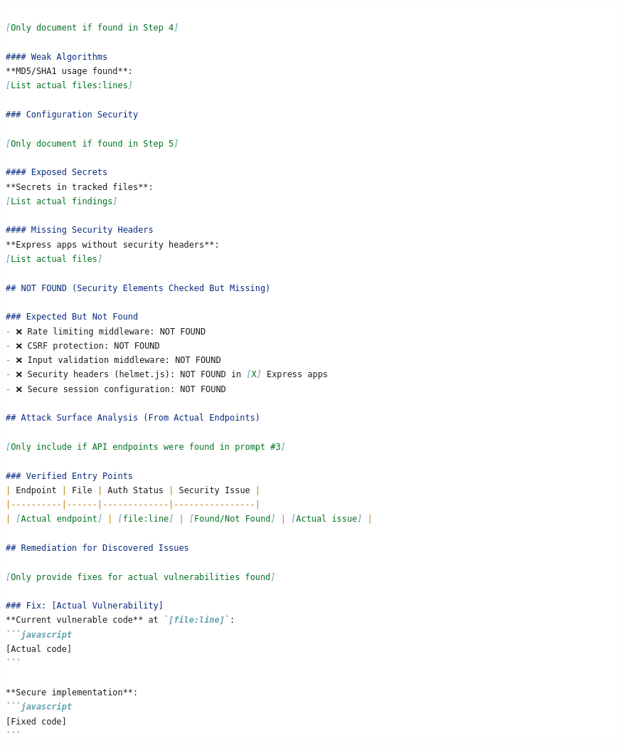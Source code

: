 ````markdown

[Only document if found in Step 4]

#### Weak Algorithms
**MD5/SHA1 usage found**:
[List actual files:lines]

### Configuration Security

[Only document if found in Step 5]

#### Exposed Secrets
**Secrets in tracked files**:
[List actual findings]

#### Missing Security Headers
**Express apps without security headers**:
[List actual files]

## NOT FOUND (Security Elements Checked But Missing)

### Expected But Not Found
- ❌ Rate limiting middleware: NOT FOUND
- ❌ CSRF protection: NOT FOUND
- ❌ Input validation middleware: NOT FOUND
- ❌ Security headers (helmet.js): NOT FOUND in [X] Express apps
- ❌ Secure session configuration: NOT FOUND

## Attack Surface Analysis (From Actual Endpoints)

[Only include if API endpoints were found in prompt #3]

### Verified Entry Points
| Endpoint | File | Auth Status | Security Issue |
|----------|------|-------------|----------------|
| [Actual endpoint] | [file:line] | [Found/Not Found] | [Actual issue] |

## Remediation for Discovered Issues

[Only provide fixes for actual vulnerabilities found]

### Fix: [Actual Vulnerability]
**Current vulnerable code** at `[file:line]`:
```javascript
[Actual code]
```

**Secure implementation**:
```javascript
[Fixed code]
```
````
